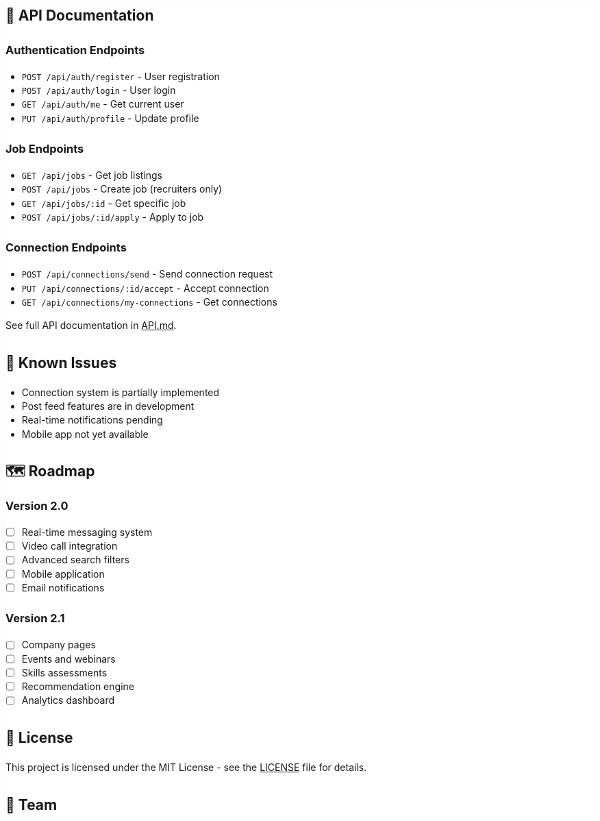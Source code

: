 ## 📝 API Documentation

### Authentication Endpoints
- `POST /api/auth/register` - User registration
- `POST /api/auth/login` - User login
- `GET /api/auth/me` - Get current user
- `PUT /api/auth/profile` - Update profile

### Job Endpoints
- `GET /api/jobs` - Get job listings
- `POST /api/jobs` - Create job (recruiters only)
- `GET /api/jobs/:id` - Get specific job
- `POST /api/jobs/:id/apply` - Apply to job

### Connection Endpoints
- `POST /api/connections/send` - Send connection request
- `PUT /api/connections/:id/accept` - Accept connection
- `GET /api/connections/my-connections` - Get connections

See full API documentation in [API.md](./docs/API.md).

## 🐛 Known Issues

- Connection system is partially implemented
- Post feed features are in development
- Real-time notifications pending
- Mobile app not yet available

## 🗺️ Roadmap

### Version 2.0
- [ ] Real-time messaging system
- [ ] Video call integration
- [ ] Advanced search filters
- [ ] Mobile application
- [ ] Email notifications

### Version 2.1
- [ ] Company pages
- [ ] Events and webinars
- [ ] Skills assessments
- [ ] Recommendation engine
- [ ] Analytics dashboard

## 📄 License

This project is licensed under the MIT License - see the [LICENSE](LICENSE) file for details.

## 👥 Team
